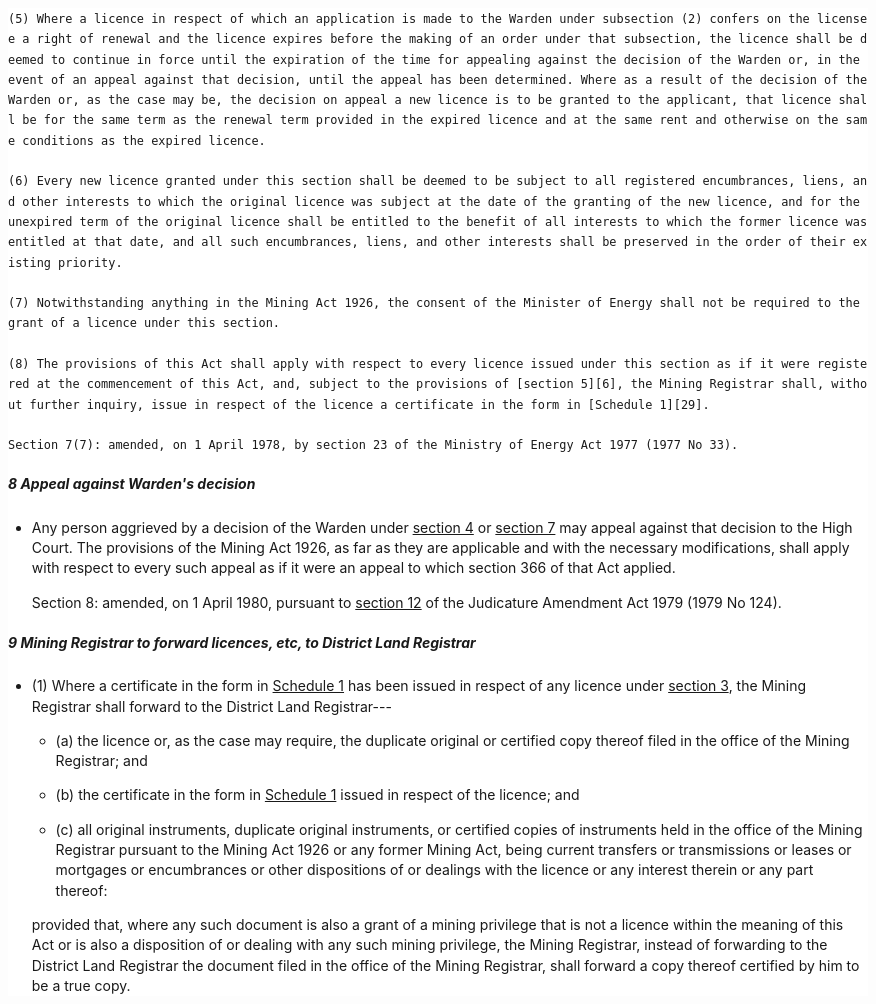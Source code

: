     (5) Where a licence in respect of which an application is made to the Warden under subsection (2) confers on the licensee a right of renewal and the licence expires before the making of an order under that subsection, the licence shall be deemed to continue in force until the expiration of the time for appealing against the decision of the Warden or, in the event of an appeal against that decision, until the appeal has been determined. Where as a result of the decision of the Warden or, as the case may be, the decision on appeal a new licence is to be granted to the applicant, that licence shall be for the same term as the renewal term provided in the expired licence and at the same rent and otherwise on the same conditions as the expired licence.
    
    (6) Every new licence granted under this section shall be deemed to be subject to all registered encumbrances, liens, and other interests to which the original licence was subject at the date of the granting of the new licence, and for the unexpired term of the original licence shall be entitled to the benefit of all interests to which the former licence was entitled at that date, and all such encumbrances, liens, and other interests shall be preserved in the order of their existing priority.
    
    (7) Notwithstanding anything in the Mining Act 1926, the consent of the Minister of Energy shall not be required to the grant of a licence under this section.
    
    (8) The provisions of this Act shall apply with respect to every licence issued under this section as if it were registered at the commencement of this Act, and, subject to the provisions of [section 5][6], the Mining Registrar shall, without further inquiry, issue in respect of the licence a certificate in the form in [Schedule 1][29].
    
    Section 7(7): amended, on 1 April 1978, by section 23 of the Ministry of Energy Act 1977 (1977 No 33).

##### 8 Appeal against Warden's decision
    
*   Any person aggrieved by a decision of the Warden under [section 4][5] or [section 7][8] may appeal against that decision to the High Court. The provisions of the Mining Act 1926, as far as they are applicable and with the necessary modifications, shall apply with respect to every such appeal as if it were an appeal to which section 366 of that Act applied.
    
    Section 8: amended, on 1 April 1980, pursuant to [section 12][41] of the Judicature Amendment Act 1979 (1979 No 124).

##### 9 Mining Registrar to forward licences, etc, to District Land Registrar
    
*   (1) Where a certificate in the form in [Schedule 1][29] has been issued in respect of any licence under [section 3][4], the Mining Registrar shall forward to the District Land Registrar---
        
    *   (a) the licence or, as the case may require, the duplicate original or certified copy thereof filed in the office of the Mining Registrar; and
    
    *   (b) the certificate in the form in [Schedule 1][29] issued in respect of the licence; and
    
    *   (c) all original instruments, duplicate original instruments, or certified copies of instruments held in the office of the Mining Registrar pursuant to the Mining Act 1926 or any former Mining Act, being current transfers or transmissions or leases or mortgages or encumbrances or other dispositions of or dealings with the licence or any interest therein or any part thereof:
    
    provided that, where any such document is also a grant of a mining privilege that is not a licence within the meaning of this Act or is also a disposition of or dealing with any such mining privilege, the Mining Registrar, instead of forwarding to the District Land Registrar the document filed in the office of the Mining Registrar, shall forward a copy thereof certified by him to be a true copy.
    

[0]: http://www.legislation.govt.nz/act/public/1962/0048/latest/link.aspx?id=DLM195466
[1]: http://www.legislation.govt.nz/act/public/1962/0048/latest/whole.html#DLM339691
[2]: http://www.legislation.govt.nz/act/public/1962/0048/latest/whole.html#DLM339693
[3]: http://www.legislation.govt.nz/act/public/1962/0048/latest/whole.html#DLM339694
[4]: http://www.legislation.govt.nz/act/public/1962/0048/latest/whole.html#DLM340315
[5]: http://www.legislation.govt.nz/act/public/1962/0048/latest/whole.html#DLM340316
[6]: http://www.legislation.govt.nz/act/public/1962/0048/latest/whole.html#DLM340318
[7]: http://www.legislation.govt.nz/act/public/1962/0048/latest/whole.html#DLM340319
[8]: http://www.legislation.govt.nz/act/public/1962/0048/latest/whole.html#DLM340321
[9]: http://www.legislation.govt.nz/act/public/1962/0048/latest/whole.html#DLM340323
[10]: http://www.legislation.govt.nz/act/public/1962/0048/latest/whole.html#DLM340325
[11]: http://www.legislation.govt.nz/act/public/1962/0048/latest/whole.html#DLM340326
[12]: http://www.legislation.govt.nz/act/public/1962/0048/latest/whole.html#DLM340327
[13]: http://www.legislation.govt.nz/act/public/1962/0048/latest/whole.html#DLM340328
[14]: http://www.legislation.govt.nz/act/public/1962/0048/latest/whole.html#DLM340330
[15]: http://www.legislation.govt.nz/act/public/1962/0048/latest/whole.html#DLM340332
[16]: http://www.legislation.govt.nz/act/public/1962/0048/latest/whole.html#DLM340333
[17]: http://www.legislation.govt.nz/act/public/1962/0048/latest/whole.html#DLM340339
[18]: http://www.legislation.govt.nz/act/public/1962/0048/latest/whole.html#DLM340340
[19]: http://www.legislation.govt.nz/act/public/1962/0048/latest/whole.html#DLM340343
[20]: http://www.legislation.govt.nz/act/public/1962/0048/latest/whole.html#DLM340348
[21]: http://www.legislation.govt.nz/act/public/1962/0048/latest/whole.html#DLM340349
[22]: http://www.legislation.govt.nz/act/public/1962/0048/latest/whole.html#DLM340352
[23]: http://www.legislation.govt.nz/act/public/1962/0048/latest/whole.html#DLM340353
[24]: http://www.legislation.govt.nz/act/public/1962/0048/latest/whole.html#DLM340354
[25]: http://www.legislation.govt.nz/act/public/1962/0048/latest/whole.html#DLM340355
[26]: http://www.legislation.govt.nz/act/public/1962/0048/latest/whole.html#DLM340358
[27]: http://www.legislation.govt.nz/act/public/1962/0048/latest/whole.html#DLM340359
[28]: http://www.legislation.govt.nz/act/public/1962/0048/latest/whole.html#DLM340360
[29]: http://www.legislation.govt.nz/act/public/1962/0048/latest/whole.html#DLM340361
[30]: http://www.legislation.govt.nz/act/public/1962/0048/latest/whole.html#DLM340364
[31]: http://www.legislation.govt.nz/act/public/1962/0048/latest/whole.html#DLM340366
[32]: http://www.legislation.govt.nz/act/public/1962/0048/latest/whole.html#DLM340368
[33]: http://www.legislation.govt.nz/act/public/1962/0048/latest/link.aspx?id=DLM250585
[34]: http://www.legislation.govt.nz/act/public/1962/0048/latest/link.aspx?id=DLM251712
[35]: http://www.legislation.govt.nz/act/public/1962/0048/latest/link.aspx?id=DLM170872
[36]: http://www.legislation.govt.nz/act/public/1962/0048/latest/link.aspx?id=DLM269031
[37]: http://www.legislation.govt.nz/act/public/1962/0048/latest/link.aspx?id=DLM106995
[38]: http://www.legislation.govt.nz/act/public/1962/0048/latest/link.aspx?id=DLM174088
[39]: http://www.legislation.govt.nz/act/public/1962/0048/latest/link.aspx?id=DLM304703
[40]: http://www.legislation.govt.nz/act/public/1962/0048/latest/link.aspx?id=DLM3360714
[41]: http://www.legislation.govt.nz/act/public/1962/0048/latest/link.aspx?id=DLM35049
[42]: http://www.legislation.govt.nz/act/public/1962/0048/latest/link.aspx?id=DLM271699
[43]: http://www.legislation.govt.nz/act/public/1962/0048/latest/link.aspx?id=DLM251161
[44]: http://www.legislation.govt.nz/act/public/1962/0048/latest/link.aspx?id=DLM437772
[45]: http://www.legislation.govt.nz/act/public/1962/0048/latest/link.aspx?id=DLM282933
[46]: http://www.legislation.govt.nz/act/public/1962/0048/latest/link.aspx?id=DLM163167
[47]: http://www.legislation.govt.nz/act/public/1962/0048/latest/link.aspx?id=DLM1583888
[48]: http://www.legislation.govt.nz/act/public/1962/0048/latest/link.aspx?id=DLM34672
[49]: http://www.legislation.govt.nz/act/public/1962/0048/latest/link.aspx?id=DLM13550
[50]: http://www.legislation.govt.nz/act/public/1962/0048/latest/link.aspx?id=DLM252438
[51]: http://www.legislation.govt.nz/act/public/1962/0048/latest/link.aspx?id=DLM442575
[52]: http://www.legislation.govt.nz/act/public/1962/0048/latest/link.aspx?id=DLM251718
[53]: http://www.legislation.govt.nz/act/public/1962/0048/latest/link.aspx?id=DLM252109
[54]: http://www.legislation.govt.nz/act/public/1962/0048/latest/link.aspx?id=DLM251726
[55]: http://www.legislation.govt.nz/act/public/1962/0048/latest/link.aspx?id=DLM251778
[56]: http://www.legislation.govt.nz/act/public/1962/0048/latest/link.aspx?id=DLM263686
[57]: http://www.pco.parliament.govt.nz/reprints/
[58]: http://www.legislation.govt.nz/act/public/1962/0048/latest/link.aspx?id=DLM195439
[59]: http://www.pco.parliament.govt.nz/editorial-conventions/
[60]: http://www.legislation.govt.nz/act/public/1962/0048/latest/link.aspx?id=DLM195468
[61]: http://www.legislation.govt.nz/act/public/1962/0048/latest/link.aspx?id=DLM195470
